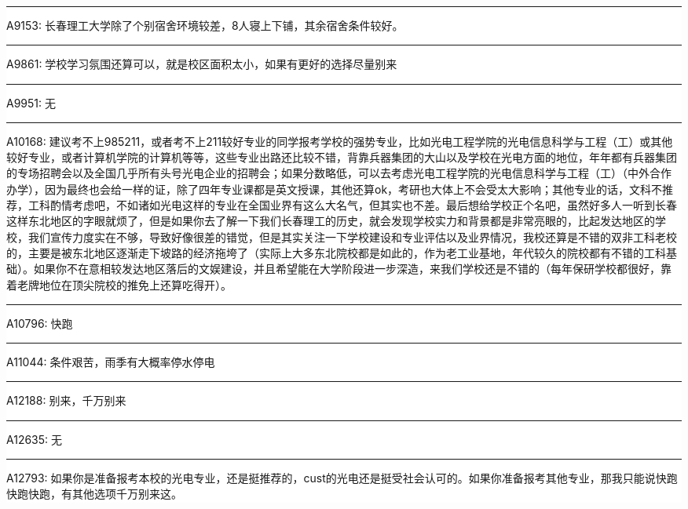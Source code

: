 ***

A9153: 长春理工大学除了个别宿舍环境较差，8人寝上下铺，其余宿舍条件较好。

***

A9861: 学校学习氛围还算可以，就是校区面积太小，如果有更好的选择尽量别来

***

A9951: 无

***

A10168: 建议考不上985211，或者考不上211较好专业的同学报考学校的强势专业，比如光电工程学院的光电信息科学与工程（工）或其他较好专业，或者计算机学院的计算机等等，这些专业出路还比较不错，背靠兵器集团的大山以及学校在光电方面的地位，年年都有兵器集团的专场招聘会以及全国几乎所有头号光电企业的招聘会；如果分数略低，可以去考虑光电工程学院的光电信息科学与工程（工）（中外合作办学），因为最终也会给一样的证，除了四年专业课都是英文授课，其他还算ok，考研也大体上不会受太大影响；其他专业的话，文科不推荐，工科酌情考虑吧，不如诸如光电这样的专业在全国业界有这么大名气，但其实也不差。最后想给学校正个名吧，虽然好多人一听到长春这样东北地区的字眼就烦了，但是如果你去了解一下我们长春理工的历史，就会发现学校实力和背景都是非常亮眼的，比起发达地区的学校，我们宣传力度实在不够，导致好像很差的错觉，但是其实关注一下学校建设和专业评估以及业界情况，我校还算是不错的双非工科老校的，主要是被东北地区逐渐走下坡路的经济拖垮了（实际上大多东北院校都是如此的，作为老工业基地，年代较久的院校都有不错的工科基础）。如果你不在意相较发达地区落后的文娱建设，并且希望能在大学阶段进一步深造，来我们学校还是不错的（每年保研学校都很好，靠着老牌地位在顶尖院校的推免上还算吃得开）。

***

A10796: 快跑

***

A11044: 条件艰苦，雨季有大概率停水停电

***

A12188: 别来，千万别来

***

A12635: 无

***

A12793: 如果你是准备报考本校的光电专业，还是挺推荐的，cust的光电还是挺受社会认可的。如果你准备报考其他专业，那我只能说快跑快跑快跑，有其他选项千万别来这。